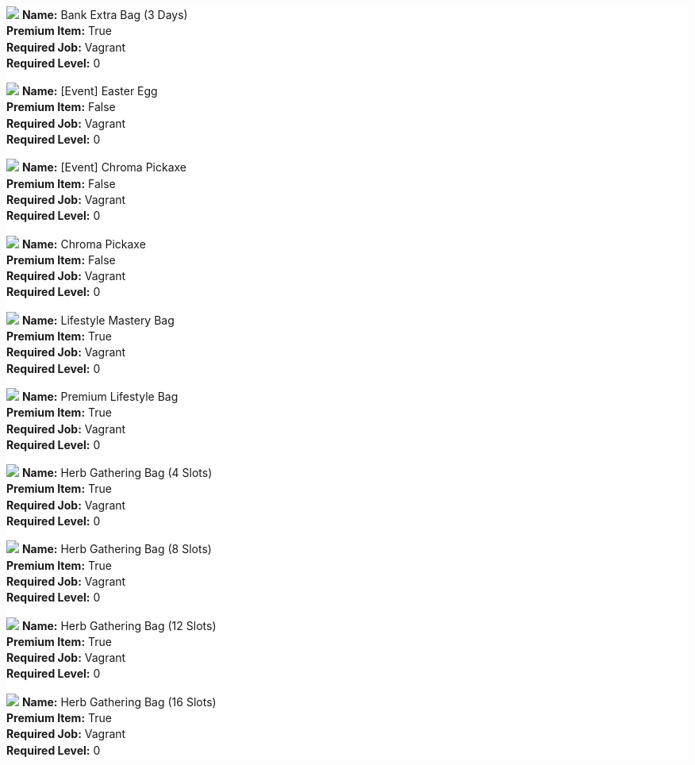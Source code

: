 <img src="/images/03-04-2025-17-04-2025/sprites/bank_extra_bag_15_days.png"> **Name:** Bank Extra Bag (3 Days)<br>
**Premium Item:** True<br>
**Required Job:** Vagrant<br>
**Required Level:** 0<br>

<img src="/images/03-04-2025-17-04-2025/sprites/eveeasteregg.png"> **Name:** [Event] Easter Egg<br>
**Premium Item:** False<br>
**Required Job:** Vagrant<br>
**Required Level:** 0<br>

<img src="/images/03-04-2025-17-04-2025/sprites/gentooevepickaxe01.png"> **Name:** [Event] Chroma Pickaxe<br>
**Premium Item:** False<br>
**Required Job:** Vagrant<br>
**Required Level:** 0<br>

<img src="/images/03-04-2025-17-04-2025/sprites/gentooevepickaxe01.png"> **Name:** Chroma Pickaxe<br>
**Premium Item:** False<br>
**Required Job:** Vagrant<br>
**Required Level:** 0<br>

<img src="/images/03-04-2025-17-04-2025/sprites/storagemastery.png"> **Name:** Lifestyle Mastery Bag<br>
**Premium Item:** True<br>
**Required Job:** Vagrant<br>
**Required Level:** 0<br>

<img src="/images/03-04-2025-17-04-2025/sprites/storagepremium.png"> **Name:** Premium Lifestyle Bag<br>
**Premium Item:** True<br>
**Required Job:** Vagrant<br>
**Required Level:** 0<br>

<img src="/images/03-04-2025-17-04-2025/sprites/storageherb.png"> **Name:** Herb Gathering Bag (4 Slots)<br>
**Premium Item:** True<br>
**Required Job:** Vagrant<br>
**Required Level:** 0<br>

<img src="/images/03-04-2025-17-04-2025/sprites/storageherb.png"> **Name:** Herb Gathering Bag (8 Slots)<br>
**Premium Item:** True<br>
**Required Job:** Vagrant<br>
**Required Level:** 0<br>

<img src="/images/03-04-2025-17-04-2025/sprites/storageherb.png"> **Name:** Herb Gathering Bag (12 Slots)<br>
**Premium Item:** True<br>
**Required Job:** Vagrant<br>
**Required Level:** 0<br>

<img src="/images/03-04-2025-17-04-2025/sprites/storageherb.png"> **Name:** Herb Gathering Bag (16 Slots)<br>
**Premium Item:** True<br>
**Required Job:** Vagrant<br>
**Required Level:** 0<br>
